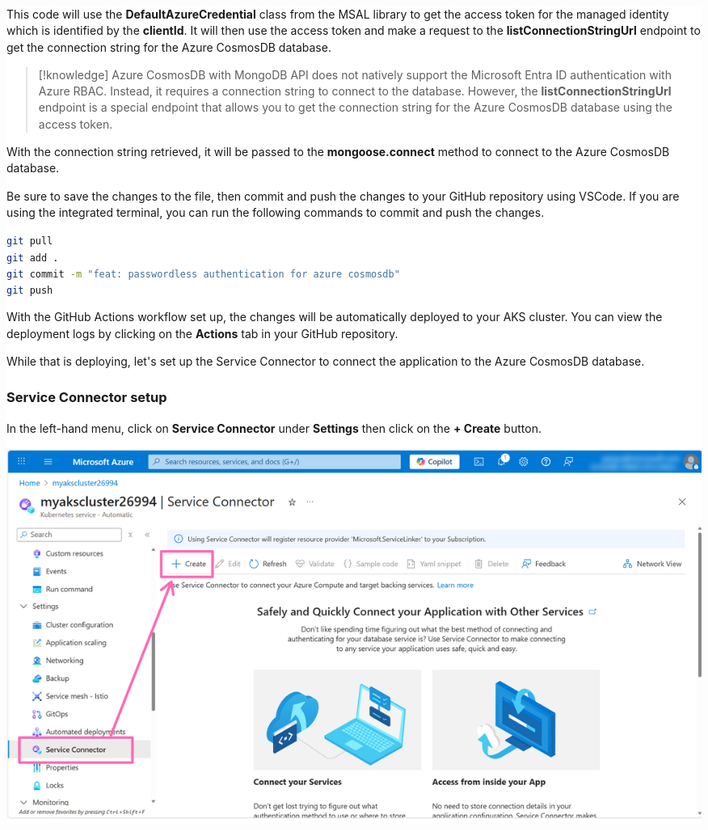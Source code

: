 This code will use the **DefaultAzureCredential** class from the MSAL library to get the access token for the managed identity which is identified by the **clientId**. It will then use the access token and make a request to the **listConnectionStringUrl** endpoint to get the connection string for the Azure CosmosDB database.

> [!knowledge]
> Azure CosmosDB with MongoDB API does not natively support the Microsoft Entra ID authentication with Azure RBAC. Instead, it requires a connection string to connect to the database. However, the **listConnectionStringUrl** endpoint is a special endpoint that allows you to get the connection string for the Azure CosmosDB database using the access token.

With the connection string retrieved, it will be passed to the **mongoose.connect** method to connect to the Azure CosmosDB database.

Be sure to save the changes to the file, then commit and push the changes to your GitHub repository using VSCode. If you are using the integrated terminal, you can run the following commands to commit and push the changes.

```bash
git pull
git add .
git commit -m "feat: passwordless authentication for azure cosmosdb"
git push
```

With the GitHub Actions workflow set up, the changes will be automatically deployed to your AKS cluster. You can view the deployment logs by clicking on the **Actions** tab in your GitHub repository.

While that is deploying, let's set up the Service Connector to connect the application to the Azure CosmosDB database.

### Service Connector setup

In the left-hand menu, click on **Service Connector** under **Settings** then click on the **+ Create** button.

![AKS service connector](./assets/aks-automatic/service-connector.png)
